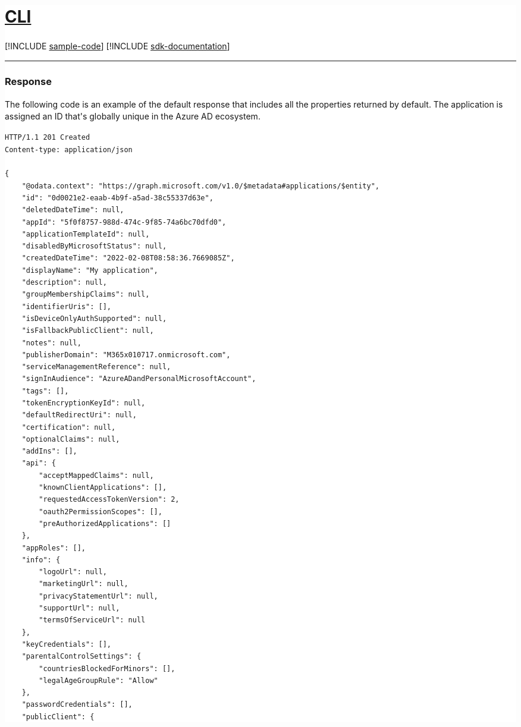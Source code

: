 # [CLI](#tab/cli)
[!INCLUDE [sample-code](../includes/snippets/cli/v1/tutorial-application-basics-create-app-cli-snippets.md)]
[!INCLUDE [sdk-documentation](../includes/snippets/snippets-sdk-documentation-link.md)]

---

### Response

The following code is an example of the default response that includes all the properties returned by default. The application is assigned an ID that's globally unique in the Azure AD ecosystem.


```http
HTTP/1.1 201 Created
Content-type: application/json

{
    "@odata.context": "https://graph.microsoft.com/v1.0/$metadata#applications/$entity",
    "id": "0d0021e2-eaab-4b9f-a5ad-38c55337d63e",
    "deletedDateTime": null,
    "appId": "5f0f8757-988d-474c-9f85-74a6bc70dfd0",
    "applicationTemplateId": null,
    "disabledByMicrosoftStatus": null,
    "createdDateTime": "2022-02-08T08:58:36.7669085Z",
    "displayName": "My application",
    "description": null,
    "groupMembershipClaims": null,
    "identifierUris": [],
    "isDeviceOnlyAuthSupported": null,
    "isFallbackPublicClient": null,
    "notes": null,
    "publisherDomain": "M365x010717.onmicrosoft.com",
    "serviceManagementReference": null,
    "signInAudience": "AzureADandPersonalMicrosoftAccount",
    "tags": [],
    "tokenEncryptionKeyId": null,
    "defaultRedirectUri": null,
    "certification": null,
    "optionalClaims": null,
    "addIns": [],
    "api": {
        "acceptMappedClaims": null,
        "knownClientApplications": [],
        "requestedAccessTokenVersion": 2,
        "oauth2PermissionScopes": [],
        "preAuthorizedApplications": []
    },
    "appRoles": [],
    "info": {
        "logoUrl": null,
        "marketingUrl": null,
        "privacyStatementUrl": null,
        "supportUrl": null,
        "termsOfServiceUrl": null
    },
    "keyCredentials": [],
    "parentalControlSettings": {
        "countriesBlockedForMinors": [],
        "legalAgeGroupRule": "Allow"
    },
    "passwordCredentials": [],
    "publicClient": {
```